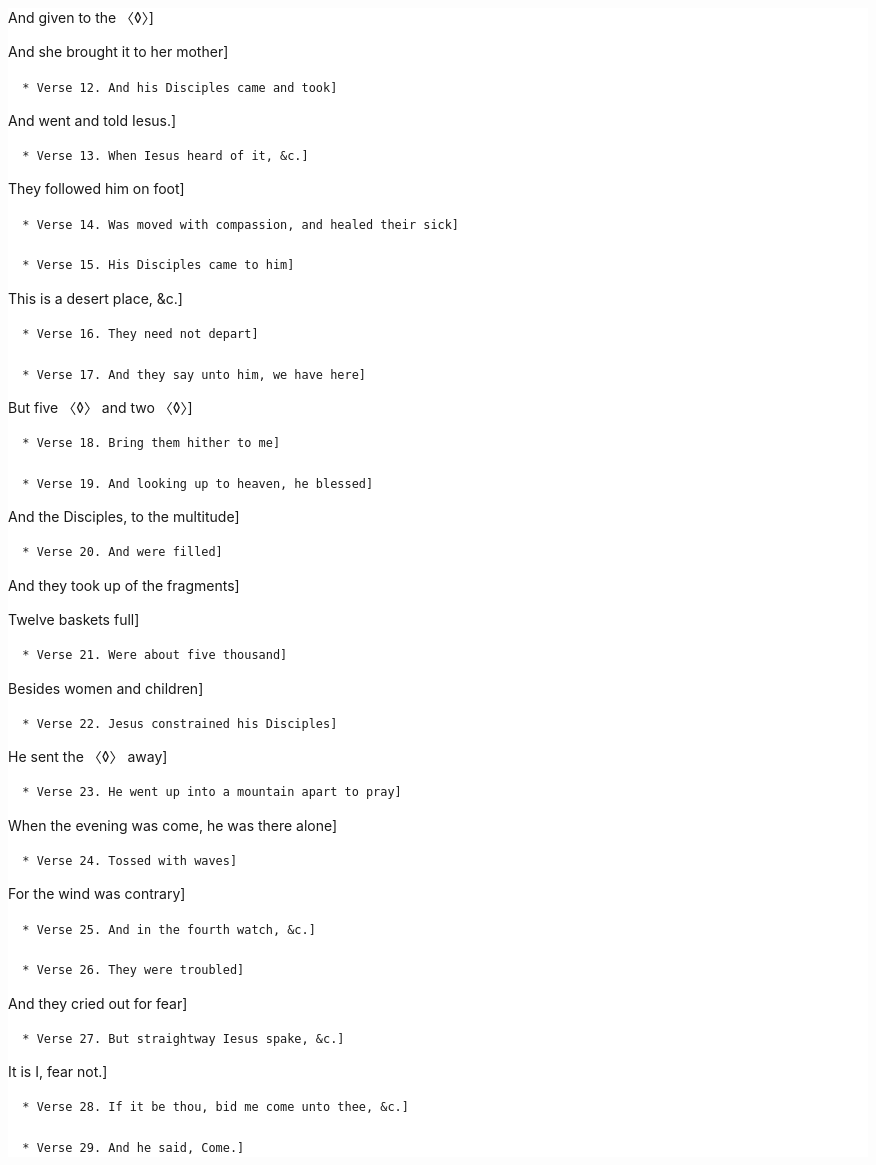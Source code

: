 And given to the 〈◊〉]

And she brought it to her mother]

      * Verse 12. And his Disciples came and took]

And went and told Iesus.]

      * Verse 13. When Iesus heard of it, &c.]

They followed him on foot]

      * Verse 14. Was moved with compassion, and healed their sick]

      * Verse 15. His Disciples came to him]

This is a desert place, &c.]

      * Verse 16. They need not depart]

      * Verse 17. And they say unto him, we have here]

But five 〈◊〉 and two 〈◊〉]

      * Verse 18. Bring them hither to me]

      * Verse 19. And looking up to heaven, he blessed]

And the Disciples, to the multitude]

      * Verse 20. And were filled]

And they took up of the fragments]

Twelve baskets full]

      * Verse 21. Were about five thousand]

Besides women and children]

      * Verse 22. Jesus constrained his Disciples]

He sent the 〈◊〉 away]

      * Verse 23. He went up into a mountain apart to pray]

When the evening was come, he was there alone]

      * Verse 24. Tossed with waves]

For the wind was contrary]

      * Verse 25. And in the fourth watch, &c.]

      * Verse 26. They were troubled]

And they cried out for fear]

      * Verse 27. But straightway Iesus spake, &c.]

It is I, fear not.]

      * Verse 28. If it be thou, bid me come unto thee, &c.]

      * Verse 29. And he said, Come.]

